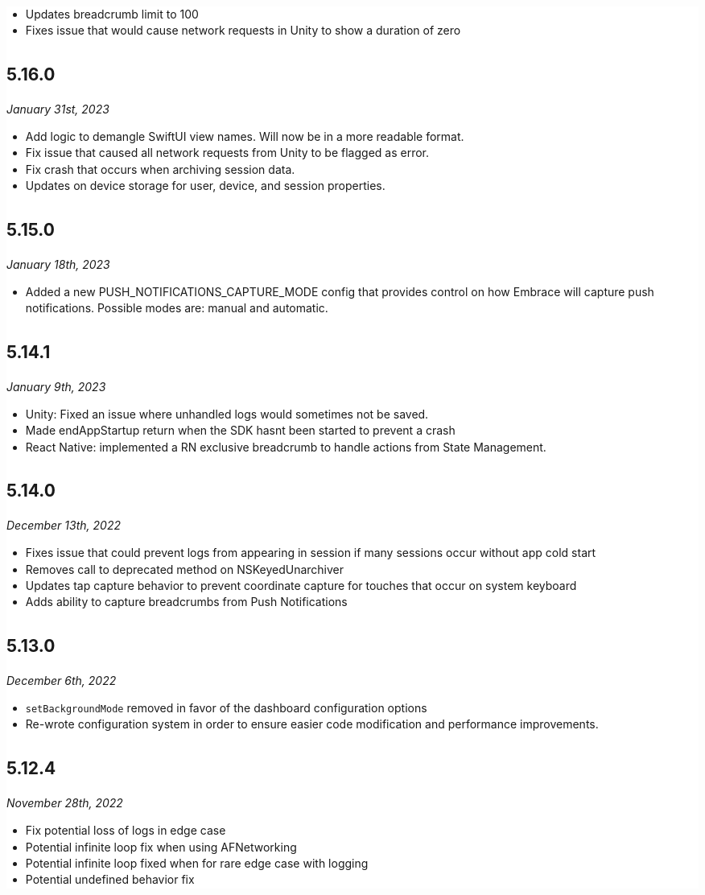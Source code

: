 * Updates breadcrumb limit to 100
* Fixes issue that would cause network requests in Unity to show a duration of zero


## 5.16.0
*January 31st, 2023*

* Add logic to demangle SwiftUI view names. Will now be in a more readable format.
* Fix issue that caused all network requests from Unity to be flagged as error.
* Fix crash that occurs when archiving session data.
* Updates on device storage for user, device, and session properties.


## 5.15.0
*January 18th, 2023*

* Added a new PUSH_NOTIFICATIONS_CAPTURE_MODE config that provides control on how Embrace will capture push notifications. Possible modes are: manual and automatic.

## 5.14.1
*January 9th, 2023*

* Unity: Fixed an issue where unhandled logs would sometimes not be saved.
* Made endAppStartup return when the SDK hasnt been started to prevent a crash
* React Native: implemented a RN exclusive breadcrumb to handle actions from State Management.


## 5.14.0
*December 13th, 2022*

* Fixes issue that could prevent logs from appearing in session if many sessions occur without app cold start
* Removes call to deprecated method on NSKeyedUnarchiver
* Updates tap capture behavior to prevent coordinate capture for touches that occur on system keyboard
* Adds ability to capture breadcrumbs from Push Notifications


## 5.13.0
*December 6th, 2022*

* ``setBackgroundMode`` removed in favor of the dashboard configuration options
* Re-wrote configuration system in order to ensure easier code modification and performance improvements.

## 5.12.4
*November 28th, 2022*

* Fix potential loss of logs in edge case
* Potential infinite loop fix when using AFNetworking
* Potential infinite loop fixed when for rare edge case with logging
* Potential undefined behavior fix
